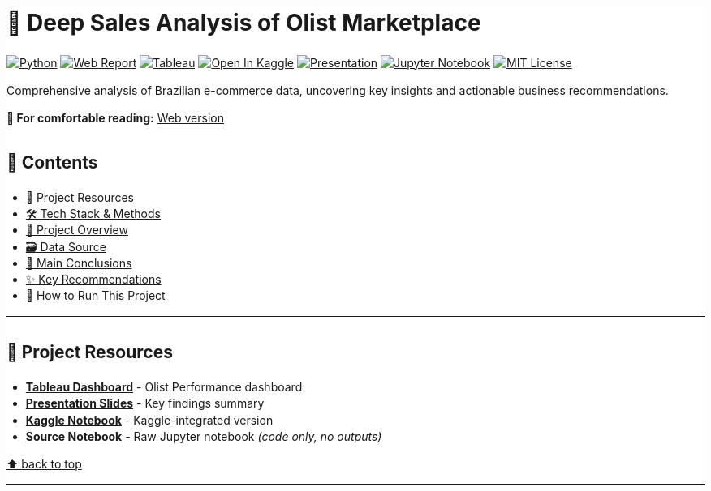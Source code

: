 # 🌊 Deep Sales Analysis of Olist Marketplace

[![Python](https://img.shields.io/badge/Python-3.11+-blue?logo=python)](https://github.com/PavelGrigoryevDS/olist-deep-dive/blob/main/pyproject.toml)
[![Web Report](https://img.shields.io/badge/🌐_Web_Report-blue?logoColor=white)](https://pavelgrigoryevds.github.io/olist-deep-dive/)
[![Tableau](https://img.shields.io/badge/📊_Tableau_Dashboard-254E6B?logo=tableau&logoColor=white)](https://public.tableau.com/app/profile/pavel.grigoryev/viz/Inwork/PageSales)
[![Open In Kaggle](https://kaggle.com/static/images/open-in-kaggle.svg)](https://www.kaggle.com/code/pavelgrigoryev/deep-sales-analysis-eda-viz-rfm-nlp-geo)
[![Presentation](https://img.shields.io/badge/Slides-Google%20Slides-red)](https://docs.google.com/presentation/d/1sOYi3MWXedIEnuSn41H8lBeZ9aGnnTi5iV-DEMbfCvc/present)
[![Jupyter Notebook](https://img.shields.io/badge/-Notebook-F37626?logo=jupyter&logoColor=white)](https://github.com/PavelGrigoryevDS/olist-deep-dive/blob/main/olist_deep_dive/olist_deep_dive.ipynb)
[![MIT License](https://img.shields.io/badge/License-MIT-green.svg)](https://opensource.org/licenses/MIT)

Comprehensive analysis of Brazilian e-commerce data, uncovering key insights and actionable business recommendations.

**📖 For comfortable reading:** [Web version](https://pavelgrigoryevds.github.io/olist-deep-dive/)

<a id="contents"></a>

## 📑 Contents

- [🔗 Project Resources](#project-resources)
- [🛠️ Tech Stack \& Methods](#tech-stack-methods)
- [📌 Project Overview](#project-overview)
- [🗃️ Data Source](#data-source)
- [🎯 Main Conclusions](#main-conclusions)
- [✨ Key Recommendations](#key-recommendations)
- [🚀 How to Run This Project](#how-to-run-this-project)

---

<a id="project-resources"></a>

## 🔗 Project Resources

- **[Tableau Dashboard](https://public.tableau.com/app/profile/pavel.grigoryev/viz/Inwork/PageSales)** - Olist Performance dashboard
- **[Presentation Slides](https://docs.google.com/presentation/d/1sOYi3MWXedIEnuSn41H8lBeZ9aGnnTi5iV-DEMbfCvc/present)** - Key findings summary  
- **[Kaggle Notebook](https://www.kaggle.com/code/pavelgrigoryev/deep-sales-analysis-eda-viz-rfm-nlp-geo)** - Kaggle-integrated version
- **[Source Notebook](https://github.com/PavelGrigoryevDS/olist-deep-dive/blob/main/olist_deep_dive/olist_deep_dive.ipynb)** - Raw Jupyter notebook *(code only, no outputs)*  

[⬆ back to top](#contents)

---
